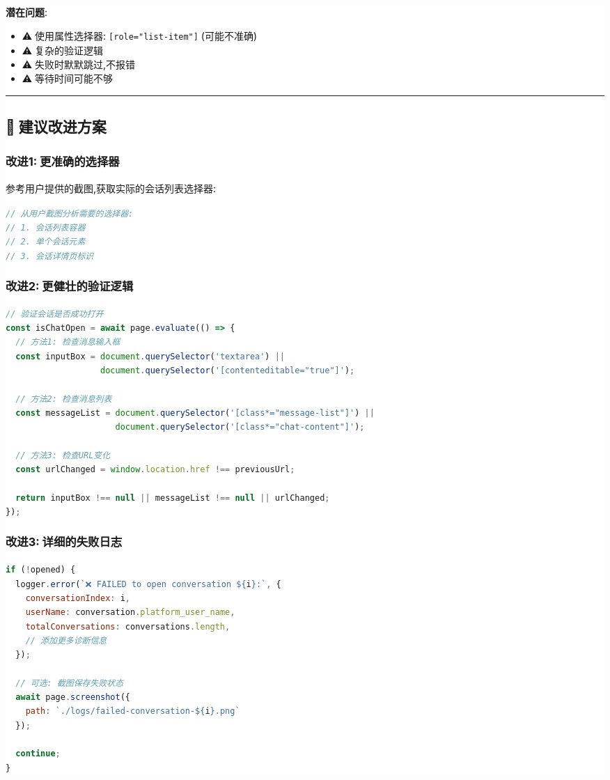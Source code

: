**潜在问题**:
- ⚠️ 使用属性选择器: `[role="list-item"]` (可能不准确)
- ⚠️ 复杂的验证逻辑
- ⚠️ 失败时默默跳过,不报错
- ⚠️ 等待时间可能不够

---

## 🎯 建议改进方案

### 改进1: 更准确的选择器

参考用户提供的截图,获取实际的会话列表选择器:

```javascript
// 从用户截图分析需要的选择器:
// 1. 会话列表容器
// 2. 单个会话元素
// 3. 会话详情页标识
```

### 改进2: 更健壮的验证逻辑

```javascript
// 验证会话是否成功打开
const isChatOpen = await page.evaluate(() => {
  // 方法1: 检查消息输入框
  const inputBox = document.querySelector('textarea') ||
                   document.querySelector('[contenteditable="true"]');

  // 方法2: 检查消息列表
  const messageList = document.querySelector('[class*="message-list"]') ||
                      document.querySelector('[class*="chat-content"]');

  // 方法3: 检查URL变化
  const urlChanged = window.location.href !== previousUrl;

  return inputBox !== null || messageList !== null || urlChanged;
});
```

### 改进3: 详细的失败日志

```javascript
if (!opened) {
  logger.error(`❌ FAILED to open conversation ${i}:`, {
    conversationIndex: i,
    userName: conversation.platform_user_name,
    totalConversations: conversations.length,
    // 添加更多诊断信息
  });

  // 可选: 截图保存失败状态
  await page.screenshot({
    path: `./logs/failed-conversation-${i}.png`
  });

  continue;
}
```
